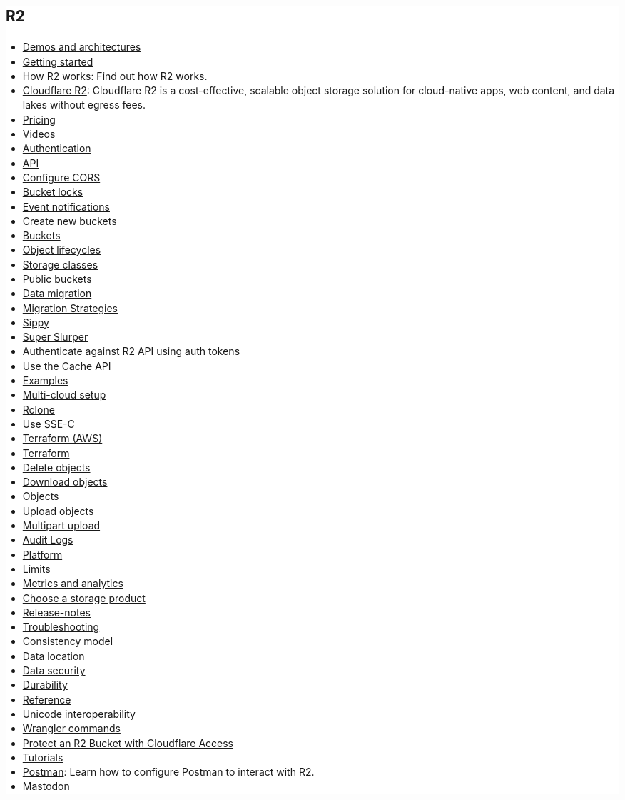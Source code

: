 ## R2

- [Demos and architectures](https://developers.cloudflare.com/r2/demos/index.md)
- [Getting started](https://developers.cloudflare.com/r2/get-started/index.md)
- [How R2 works](https://developers.cloudflare.com/r2/how-r2-works/index.md): Find out how R2 works.
- [Cloudflare R2](https://developers.cloudflare.com/r2/index.md): Cloudflare R2 is a cost-effective, scalable object storage solution for cloud-native apps, web content, and data lakes without egress fees.
- [Pricing](https://developers.cloudflare.com/r2/pricing/index.md)
- [Videos](https://developers.cloudflare.com/r2/video-tutorials/index.md)
- [Authentication](https://developers.cloudflare.com/r2/api/tokens/index.md)
- [API](https://developers.cloudflare.com/r2/api/index.md)
- [Configure CORS](https://developers.cloudflare.com/r2/buckets/cors/index.md)
- [Bucket locks](https://developers.cloudflare.com/r2/buckets/bucket-locks/index.md)
- [Event notifications](https://developers.cloudflare.com/r2/buckets/event-notifications/index.md)
- [Create new buckets](https://developers.cloudflare.com/r2/buckets/create-buckets/index.md)
- [Buckets](https://developers.cloudflare.com/r2/buckets/index.md)
- [Object lifecycles](https://developers.cloudflare.com/r2/buckets/object-lifecycles/index.md)
- [Storage classes](https://developers.cloudflare.com/r2/buckets/storage-classes/index.md)
- [Public buckets](https://developers.cloudflare.com/r2/buckets/public-buckets/index.md)
- [Data migration](https://developers.cloudflare.com/r2/data-migration/index.md)
- [Migration Strategies](https://developers.cloudflare.com/r2/data-migration/migration-strategies/index.md)
- [Sippy](https://developers.cloudflare.com/r2/data-migration/sippy/index.md)
- [Super Slurper](https://developers.cloudflare.com/r2/data-migration/super-slurper/index.md)
- [Authenticate against R2 API using auth tokens](https://developers.cloudflare.com/r2/examples/authenticate-r2-auth-tokens/index.md)
- [Use the Cache API](https://developers.cloudflare.com/r2/examples/cache-api/index.md)
- [Examples](https://developers.cloudflare.com/r2/examples/index.md)
- [Multi-cloud setup](https://developers.cloudflare.com/r2/examples/multi-cloud/index.md)
- [Rclone](https://developers.cloudflare.com/r2/examples/rclone/index.md)
- [Use SSE-C](https://developers.cloudflare.com/r2/examples/ssec/index.md)
- [Terraform (AWS)](https://developers.cloudflare.com/r2/examples/terraform-aws/index.md)
- [Terraform](https://developers.cloudflare.com/r2/examples/terraform/index.md)
- [Delete objects](https://developers.cloudflare.com/r2/objects/delete-objects/index.md)
- [Download objects](https://developers.cloudflare.com/r2/objects/download-objects/index.md)
- [Objects](https://developers.cloudflare.com/r2/objects/index.md)
- [Upload objects](https://developers.cloudflare.com/r2/objects/upload-objects/index.md)
- [Multipart upload](https://developers.cloudflare.com/r2/objects/multipart-objects/index.md)
- [Audit Logs](https://developers.cloudflare.com/r2/platform/audit-logs/index.md)
- [Platform](https://developers.cloudflare.com/r2/platform/index.md)
- [Limits](https://developers.cloudflare.com/r2/platform/limits/index.md)
- [Metrics and analytics](https://developers.cloudflare.com/r2/platform/metrics-analytics/index.md)
- [Choose a storage product](https://developers.cloudflare.com/r2/platform/storage-options/index.md)
- [Release-notes](https://developers.cloudflare.com/r2/platform/release-notes/index.md)
- [Troubleshooting](https://developers.cloudflare.com/r2/platform/troubleshooting/index.md)
- [Consistency model](https://developers.cloudflare.com/r2/reference/consistency/index.md)
- [Data location](https://developers.cloudflare.com/r2/reference/data-location/index.md)
- [Data security](https://developers.cloudflare.com/r2/reference/data-security/index.md)
- [Durability](https://developers.cloudflare.com/r2/reference/durability/index.md)
- [Reference](https://developers.cloudflare.com/r2/reference/index.md)
- [Unicode interoperability](https://developers.cloudflare.com/r2/reference/unicode-interoperability/index.md)
- [Wrangler commands](https://developers.cloudflare.com/r2/reference/wrangler-commands/index.md)
- [Protect an R2 Bucket with Cloudflare Access](https://developers.cloudflare.com/r2/tutorials/cloudflare-access/index.md)
- [Tutorials](https://developers.cloudflare.com/r2/tutorials/index.md)
- [Postman](https://developers.cloudflare.com/r2/tutorials/postman/index.md): Learn how to configure Postman to interact with R2.
- [Mastodon](https://developers.cloudflare.com/r2/tutorials/mastodon/index.md)